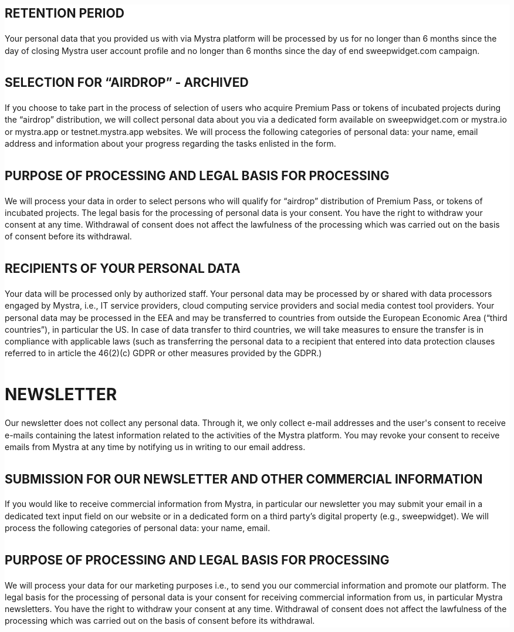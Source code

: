 ## RETENTION PERIOD
Your personal data that you provided us with via Mystra platform will be processed by us for no longer than 6 months since the day of closing Mystra user account profile and no longer than 6 months since the day of end sweepwidget.com campaign.

## SELECTION FOR “AIRDROP” - ARCHIVED
If you choose to take part in the process of selection of users who acquire Premium Pass or tokens of incubated projects during the “airdrop” distribution, we will collect personal data about you via a dedicated form available on sweepwidget.com or mystra.io or mystra.app or testnet.mystra.app websites. We will process the following categories of personal data: your name, email address and information about your progress regarding the tasks enlisted in the form.

## PURPOSE OF PROCESSING AND LEGAL BASIS FOR PROCESSING
We will process your data in order to select persons who will qualify for “airdrop” distribution of Premium Pass, or tokens of incubated projects. The legal basis for the processing of personal data is your consent. You have the right to withdraw your consent at any time. Withdrawal of consent does not affect the lawfulness of the processing which was carried out on the basis of consent before its withdrawal.

## RECIPIENTS OF YOUR PERSONAL DATA
Your data will be processed only by authorized staff. Your personal data may be processed by or shared with data processors engaged by Mystra, i.e., IT service providers, cloud computing service providers and social media contest tool providers. Your personal data may be processed in the EEA and may be transferred to countries from outside the European Economic Area (“third countries”), in particular the US. In case of data transfer to third countries, we will take measures to ensure the transfer is in compliance with applicable laws (such as transferring the personal data to a recipient that entered into data protection clauses referred to in article the 46(2)(c) GDPR or other measures provided by the GDPR.)

# NEWSLETTER
Our newsletter does not collect any personal data. Through it, we only collect e-mail addresses and the user's consent to receive e-mails containing the latest information related to the activities of the Mystra platform. You may revoke your consent to receive emails from Mystra at any time by notifying us in writing to our email address.

## SUBMISSION FOR OUR NEWSLETTER AND OTHER COMMERCIAL INFORMATION
If you would like to receive commercial information from Mystra, in particular our newsletter you may submit your email in a dedicated text input field on our website or in a dedicated form on a third party’s digital property (e.g., sweepwidget). We will process the following categories of personal data: your name, email.

## PURPOSE OF PROCESSING AND LEGAL BASIS FOR PROCESSING
We will process your data for our marketing purposes i.e., to send you our commercial information and promote our platform. The legal basis for the processing of personal data is your consent for receiving commercial information from us, in particular Mystra newsletters. You have the right to withdraw your consent at any time. Withdrawal of consent does not affect the lawfulness of the processing which was carried out on the basis of consent before its withdrawal.
